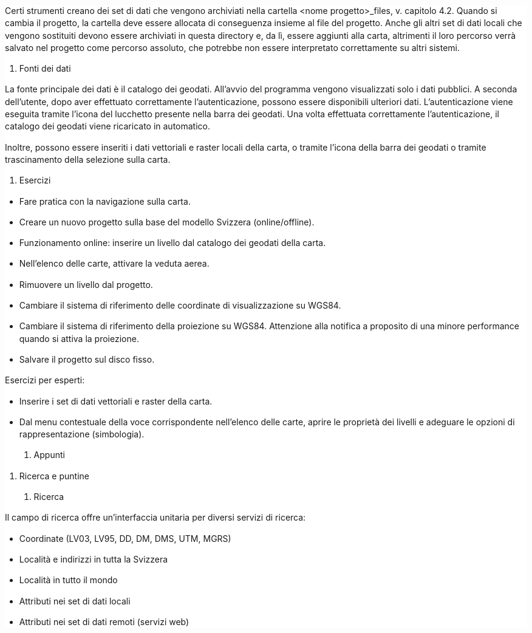 Certi strumenti creano dei set di dati che vengono archiviati nella cartella &lt;nome progetto&gt;\_files, v. capitolo 4.2. Quando si cambia il progetto, la cartella deve essere allocata di conseguenza insieme al file del progetto. Anche gli altri set di dati locali che vengono sostituiti devono essere archiviati in questa directory e, da lì, essere aggiunti alla carta, altrimenti il loro percorso verrà salvato nel pro­getto come percorso assoluto, che potrebbe non essere interpretato correttamente su altri sistemi.

1.  Fonti dei dati

La fonte principale dei dati è il catalogo dei geodati. All’avvio del programma vengono visualizzati solo i dati pubblici. A seconda dell’utente, dopo aver effettuato correttamente l’autenticazione, posso­no essere disponibili ulteriori dati. L’autenticazione viene eseguita tramite l’icona del lucchetto pre­sente nella barra dei geodati. Una volta effettuata correttamente l’autenticazione, il catalogo dei geodati viene ricaricato in automatico.

Inoltre, possono essere inseriti i dati vettoriali e raster locali della carta, o tramite l’icona della barra dei geodati o tramite trascinamento della selezione sulla carta.

1.  Esercizi

-   Fare pratica con la navigazione sulla carta.

-   Creare un nuovo progetto sulla base del modello Svizzera (online/offline).

-   Funzionamento online: inserire un livello dal catalogo dei geodati della carta.

-   Nell’elenco delle carte, attivare la veduta aerea.

-   Rimuovere un livello dal progetto.

-   Cambiare il sistema di riferimento delle coordinate di visualizzazione su WGS84.

-   Cambiare il sistema di riferimento della proiezione su WGS84. Attenzione alla notifica a proposito di una minore performance quando si attiva la proiezione.

-   Salvare il progetto sul disco fisso.

Esercizi per esperti:

-   Inserire i set di dati vettoriali e raster della carta.

-   Dal menu contestuale della voce corrispondente nell’elenco delle carte, aprire le proprietà dei livelli e adeguare le opzioni di rappresentazione (simbologia).

    1.  Appunti



1.  Ricerca e puntine

    1.  Ricerca

Il campo di ricerca offre un’interfaccia unitaria per diversi servizi di ricerca:

-   Coordinate (LV03, LV95, DD, DM, DMS, UTM, MGRS)

-   Località e indirizzi in tutta la Svizzera

-   Località in tutto il mondo

-   Attributi nei set di dati locali

-   Attributi nei set di dati remoti (servizi web)
